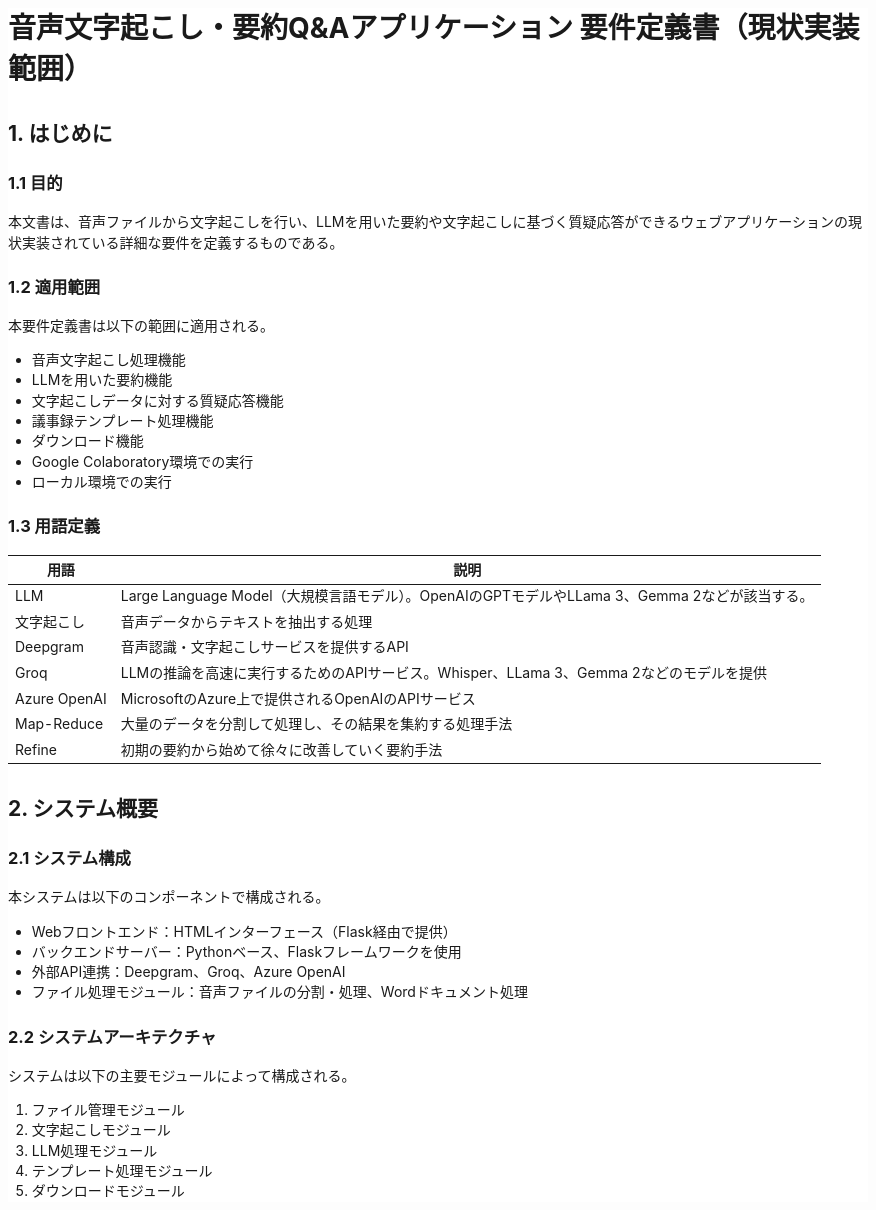 # 音声文字起こし・要約Q&Aアプリケーション 要件定義書（現状実装範囲）

## 1. はじめに

### 1.1 目的
本文書は、音声ファイルから文字起こしを行い、LLMを用いた要約や文字起こしに基づく質疑応答ができるウェブアプリケーションの現状実装されている詳細な要件を定義するものである。

### 1.2 適用範囲
本要件定義書は以下の範囲に適用される。
- 音声文字起こし処理機能
- LLMを用いた要約機能
- 文字起こしデータに対する質疑応答機能
- 議事録テンプレート処理機能
- ダウンロード機能
- Google Colaboratory環境での実行
- ローカル環境での実行

### 1.3 用語定義
| 用語 | 説明 |
|-----|------|
| LLM | Large Language Model（大規模言語モデル）。OpenAIのGPTモデルやLLama 3、Gemma 2などが該当する。 |
| 文字起こし | 音声データからテキストを抽出する処理 |
| Deepgram | 音声認識・文字起こしサービスを提供するAPI |
| Groq | LLMの推論を高速に実行するためのAPIサービス。Whisper、LLama 3、Gemma 2などのモデルを提供 |
| Azure OpenAI | MicrosoftのAzure上で提供されるOpenAIのAPIサービス |
| Map-Reduce | 大量のデータを分割して処理し、その結果を集約する処理手法 |
| Refine | 初期の要約から始めて徐々に改善していく要約手法 |

## 2. システム概要

### 2.1 システム構成
本システムは以下のコンポーネントで構成される。
- Webフロントエンド：HTMLインターフェース（Flask経由で提供）
- バックエンドサーバー：Pythonベース、Flaskフレームワークを使用
- 外部API連携：Deepgram、Groq、Azure OpenAI
- ファイル処理モジュール：音声ファイルの分割・処理、Wordドキュメント処理

### 2.2 システムアーキテクチャ
システムは以下の主要モジュールによって構成される。
1. ファイル管理モジュール
2. 文字起こしモジュール
3. LLM処理モジュール
4. テンプレート処理モジュール
5. ダウンロードモジュール
